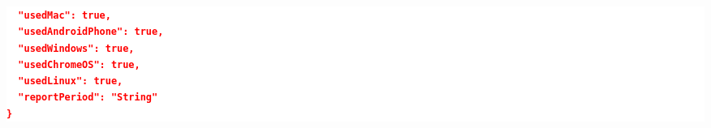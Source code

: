 ```json
  "usedMac": true, 
  "usedAndroidPhone": true, 
  "usedWindows": true, 
  "usedChromeOS": true, 
  "usedLinux": true, 
  "reportPeriod": "String"
}
```


